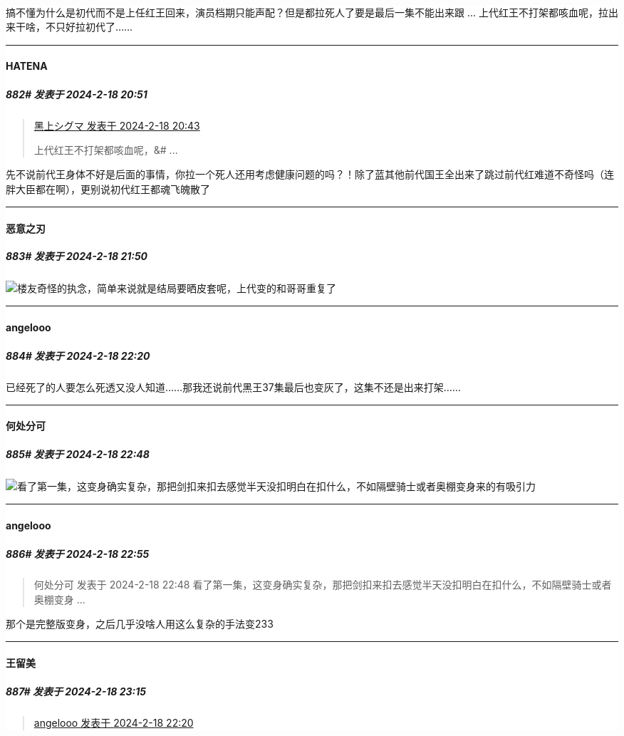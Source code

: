搞不懂为什么是初代而不是上任红王回来，演员档期只能声配？但是都拉死人了要是最后一集不能出来跟 ...</blockquote>
上代红王不打架都咳血呢，拉出来干啥，不只好拉初代了……


*****

####  HATENA  
##### 882#       发表于 2024-2-18 20:51

<blockquote><a href="httphttps://bbs.saraba1st.com/2b/forum.php?mod=redirect&amp;goto=findpost&amp;pid=63992235&amp;ptid=2106844" target="_blank">黑上シグマ 发表于 2024-2-18 20:43</a>

上代红王不打架都咳血呢，&amp;# ...</blockquote>
先不说前代王身体不好是后面的事情，你拉一个死人还用考虑健康问题的吗？！除了蓝其他前代国王全出来了跳过前代红难道不奇怪吗（连胖大臣都在啊），更别说初代红王都魂飞魄散了


*****

####  恶意之刃  
##### 883#       发表于 2024-2-18 21:50

<img src="https://static.saraba1st.com/image/smiley/face2017/067.png" referrerpolicy="no-referrer">楼友奇怪的执念，简单来说就是结局要晒皮套呢，上代变的和哥哥重复了


*****

####  angelooo  
##### 884#       发表于 2024-2-18 22:20

已经死了的人要怎么死透又没人知道……那我还说前代黑王37集最后也变灰了，这集不还是出来打架……


*****

####  何处分可  
##### 885#       发表于 2024-2-18 22:48

<img src="https://static.saraba1st.com/image/smiley/face2017/067.png" referrerpolicy="no-referrer">看了第一集，这变身确实复杂，那把剑扣来扣去感觉半天没扣明白在扣什么，不如隔壁骑士或者奥棚变身来的有吸引力


*****

####  angelooo  
##### 886#       发表于 2024-2-18 22:55

<blockquote>何处分可 发表于 2024-2-18 22:48
看了第一集，这变身确实复杂，那把剑扣来扣去感觉半天没扣明白在扣什么，不如隔壁骑士或者奥棚变身 ...</blockquote>
那个是完整版变身，之后几乎没啥人用这么复杂的手法变233


*****

####  王留美  
##### 887#       发表于 2024-2-18 23:15

<blockquote><a href="httphttps://bbs.saraba1st.com/2b/forum.php?mod=redirect&amp;goto=findpost&amp;pid=63993004&amp;ptid=2106844" target="_blank">angelooo 发表于 2024-2-18 22:20</a>
